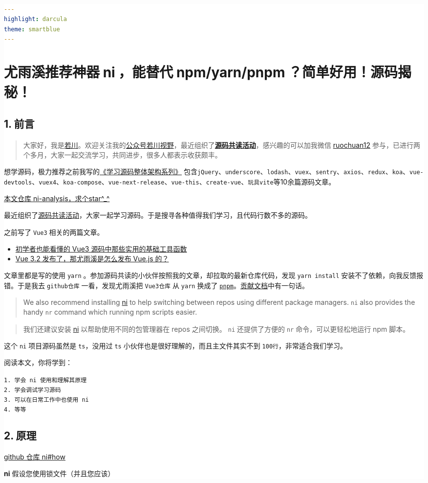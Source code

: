 ```yaml
---
highlight: darcula
theme: smartblue
---
```


# 尤雨溪推荐神器 ni ，能替代 npm/yarn/pnpm ？简单好用！源码揭秘！

## 1. 前言

>大家好，我是[若川](https://ruochuan12.github.io)。欢迎关注我的[公众号若川视野](https://ruochuan12.github.io)，最近组织了[**源码共读活动**](https://www.yuque.com/ruochuan12)，感兴趣的可以加我微信 [ruochuan12](https://juejin.cn/pin/7005372623400435725) 参与，已进行两个多月，大家一起交流学习，共同进步，很多人都表示收获颇丰。

想学源码，极力推荐之前我写的[《学习源码整体架构系列》](https://juejin.cn/column/6960551178908205093) 包含`jQuery`、`underscore`、`lodash`、`vuex`、`sentry`、`axios`、`redux`、`koa`、`vue-devtools`、`vuex4`、`koa-compose`、`vue-next-release`、`vue-this`、`create-vue`、`玩具vite`等10余篇源码文章。

[本文仓库 ni-analysis，求个star^_^](https://github.com/ruochuan12/ni-analysis.git)

最近组织了[源码共读活动](https://www.yuque.com/ruochuan12)，大家一起学习源码。于是搜寻各种值得我们学习，且代码行数不多的源码。

之前写了 `Vue3` 相关的两篇文章。
- [初学者也能看懂的 Vue3 源码中那些实用的基础工具函数](https://juejin.cn/post/6994976281053888519)
- [Vue 3.2 发布了，那尤雨溪是怎么发布 Vue.js 的？](https://juejin.cn/post/6997943192851054606)

文章里都是写的使用 `yarn` 。参加源码共读的小伙伴按照我的文章，却拉取的最新仓库代码，发现 `yarn install` 安装不了依赖，向我反馈报错。于是我去 `github仓库` 一看，发现尤雨溪把 `Vue3仓库` 从 `yarn` 换成了 [`pnpm`](https://github.com/vuejs/vue-next/pull/4766/files)。[贡献文档](https://github.com/vuejs/vue-next/blob/master/.github/contributing.md#development-setup)中有一句话。

>We also recommend installing [ni](https://github.com/antfu/ni) to help switching between repos using different package managers. `ni` also provides the handy `nr` command which running npm scripts easier.

>我们还建议安装 [ni](https://github.com/antfu/ni) 以帮助使用不同的包管理器在 repos 之间切换。 `ni` 还提供了方便的 `nr` 命令，可以更轻松地运行 npm 脚本。

这个 `ni` 项目源码虽然是 `ts`，没用过 `ts` 小伙伴也是很好理解的，而且主文件其实不到 `100行`，非常适合我们学习。

阅读本文，你将学到：

```sh
1. 学会 ni 使用和理解其原理
2. 学会调试学习源码
3. 可以在日常工作中也使用 ni
4. 等等
```

## 2. 原理

[github 仓库 ni#how](https://github.com/antfu/ni#how)

**ni** 假设您使用锁文件（并且您应该）
